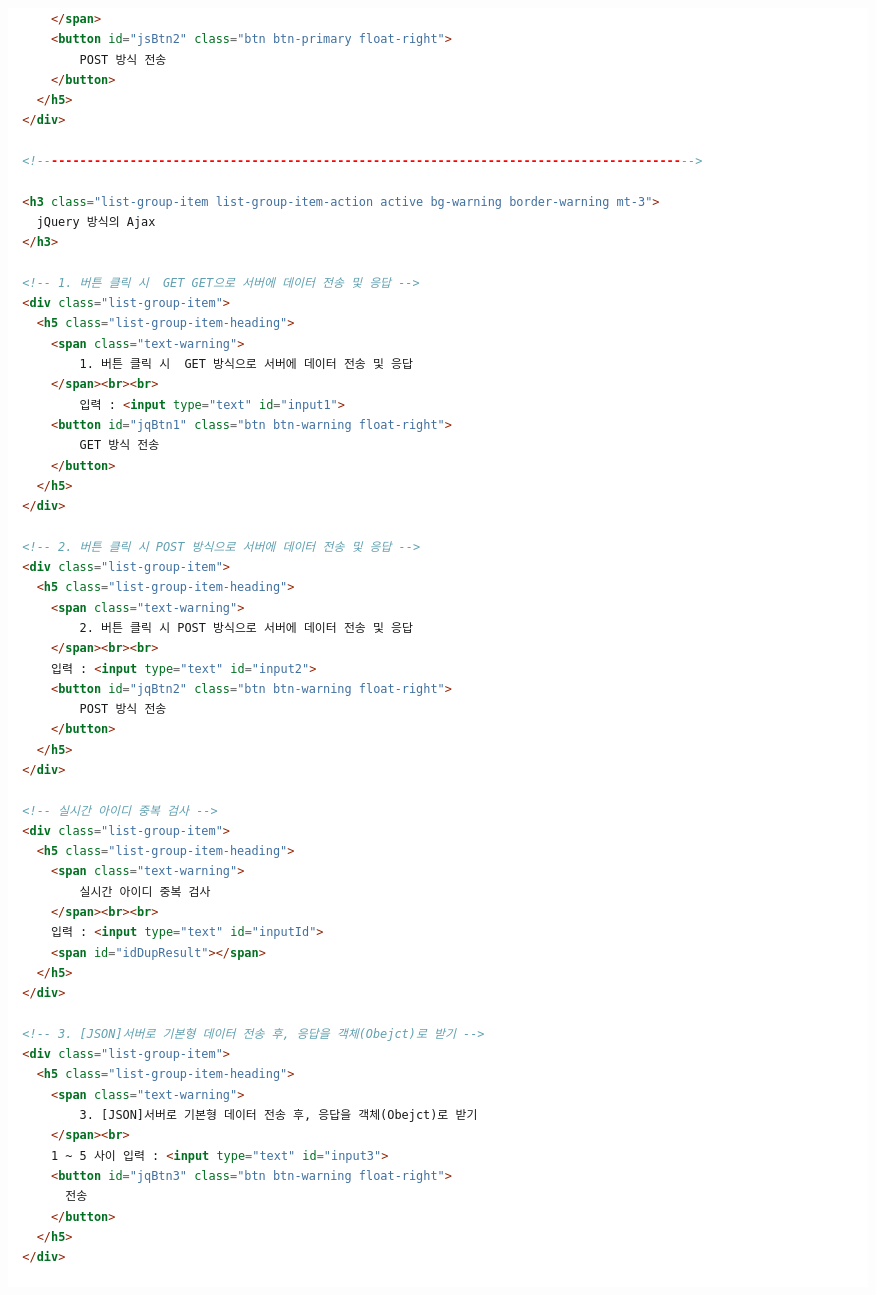 ```html
      </span>
      <button id="jsBtn2" class="btn btn-primary float-right">
          POST 방식 전송
      </button>
    </h5>
  </div>
  
  <!-------------------------------------------------------------------------------------------->
  
  <h3 class="list-group-item list-group-item-action active bg-warning border-warning mt-3">
    jQuery 방식의 Ajax
  </h3>
  
  <!-- 1. 버튼 클릭 시  GET GET으로 서버에 데이터 전송 및 응답 -->
  <div class="list-group-item">
    <h5 class="list-group-item-heading">
      <span class="text-warning">
          1. 버튼 클릭 시  GET 방식으로 서버에 데이터 전송 및 응답
      </span><br><br>
          입력 : <input type="text" id="input1">
      <button id="jqBtn1" class="btn btn-warning float-right">
          GET 방식 전송
      </button>
    </h5>
  </div>
  
  <!-- 2. 버튼 클릭 시 POST 방식으로 서버에 데이터 전송 및 응답 -->
  <div class="list-group-item">
    <h5 class="list-group-item-heading">
      <span class="text-warning">
          2. 버튼 클릭 시 POST 방식으로 서버에 데이터 전송 및 응답
      </span><br><br>
      입력 : <input type="text" id="input2">
      <button id="jqBtn2" class="btn btn-warning float-right">
          POST 방식 전송
      </button>
    </h5>
  </div>
  
  <!-- 실시간 아이디 중복 검사 -->
  <div class="list-group-item">
    <h5 class="list-group-item-heading">
      <span class="text-warning">
          실시간 아이디 중복 검사
      </span><br><br>
      입력 : <input type="text" id="inputId">
      <span id="idDupResult"></span>
    </h5>
  </div>
  
  <!-- 3. [JSON]서버로 기본형 데이터 전송 후, 응답을 객체(Obejct)로 받기 -->
  <div class="list-group-item">
    <h5 class="list-group-item-heading">
      <span class="text-warning">
          3. [JSON]서버로 기본형 데이터 전송 후, 응답을 객체(Obejct)로 받기
      </span><br>
      1 ~ 5 사이 입력 : <input type="text" id="input3">
      <button id="jqBtn3" class="btn btn-warning float-right">
        전송
      </button>
    </h5>
  </div>
  
```